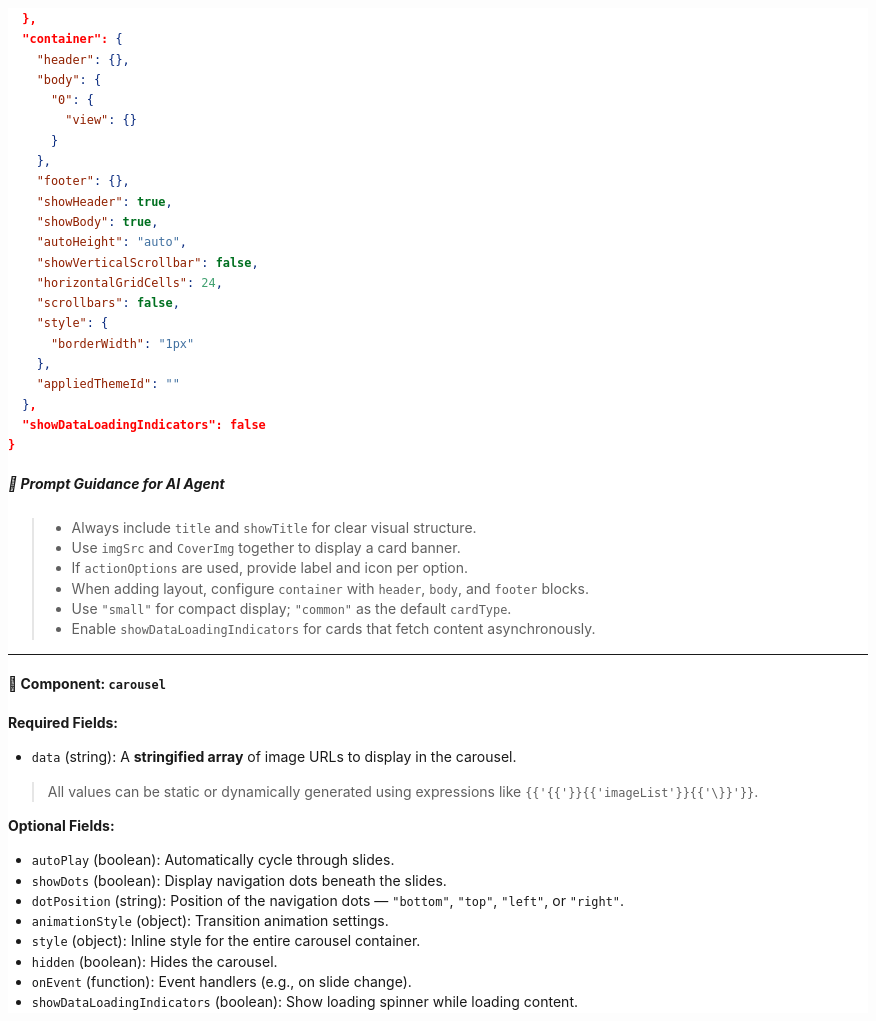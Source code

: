 ```json
  },
  "container": {
    "header": {},
    "body": {
      "0": {
        "view": {}
      }
    },
    "footer": {},
    "showHeader": true,
    "showBody": true,
    "autoHeight": "auto",
    "showVerticalScrollbar": false,
    "horizontalGridCells": 24,
    "scrollbars": false,
    "style": {
      "borderWidth": "1px"
    },
    "appliedThemeId": ""
  },
  "showDataLoadingIndicators": false
}
```

##### 🧠 Prompt Guidance for AI Agent
> - Always include `title` and `showTitle` for clear visual structure.
> - Use `imgSrc` and `CoverImg` together to display a card banner.
> - If `actionOptions` are used, provide label and icon per option.
> - When adding layout, configure `container` with `header`, `body`, and `footer` blocks.
> - Use `"small"` for compact display; `"common"` as the default `cardType`.
> - Enable `showDataLoadingIndicators` for cards that fetch content asynchronously.

---

#### 📍 Component: `carousel`

**Required Fields:**
- `data` (string): A **stringified array** of image URLs to display in the carousel.

> All values can be static or dynamically generated using expressions like `{{'{{'}}{{'imageList'}}{{'\}}'}}`.

**Optional Fields:**
- `autoPlay` (boolean): Automatically cycle through slides.
- `showDots` (boolean): Display navigation dots beneath the slides.
- `dotPosition` (string): Position of the navigation dots — `"bottom"`, `"top"`, `"left"`, or `"right"`.
- `animationStyle` (object): Transition animation settings.
- `style` (object): Inline style for the entire carousel container.
- `hidden` (boolean): Hides the carousel.
- `onEvent` (function): Event handlers (e.g., on slide change).
- `showDataLoadingIndicators` (boolean): Show loading spinner while loading content.
